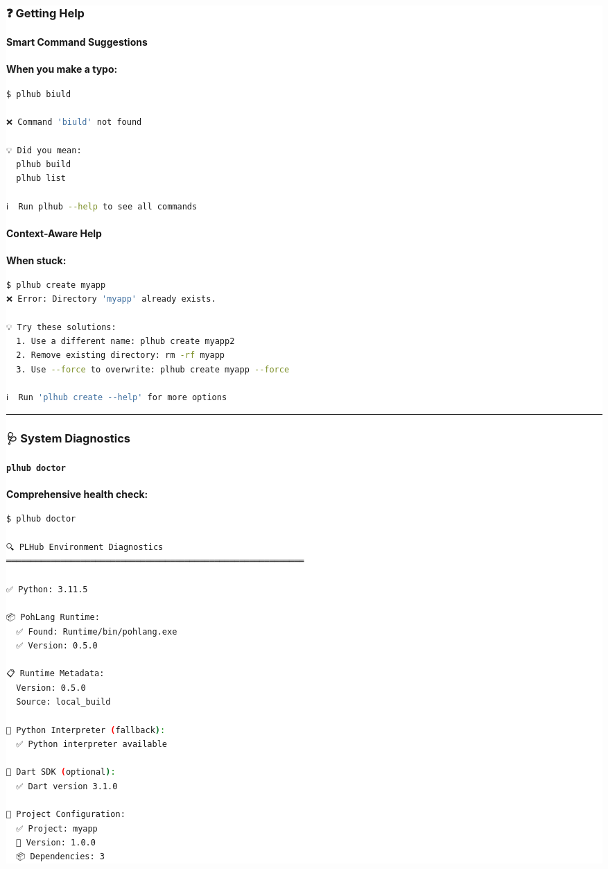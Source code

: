 
### ❓ Getting Help

#### Smart Command Suggestions
**When you make a typo:**

```bash
$ plhub biuld

❌ Command 'biuld' not found

💡 Did you mean:
  plhub build
  plhub list

ℹ️  Run plhub --help to see all commands
```

#### Context-Aware Help
**When stuck:**

```bash
$ plhub create myapp
❌ Error: Directory 'myapp' already exists.

💡 Try these solutions:
  1. Use a different name: plhub create myapp2
  2. Remove existing directory: rm -rf myapp
  3. Use --force to overwrite: plhub create myapp --force

ℹ️  Run 'plhub create --help' for more options
```

---

### 🩺 System Diagnostics

#### `plhub doctor`
**Comprehensive health check:**

```bash
$ plhub doctor

🔍 PLHub Environment Diagnostics
════════════════════════════════════════════════════════════

✅ Python: 3.11.5

📦 PohLang Runtime:
  ✅ Found: Runtime/bin/pohlang.exe
  ✅ Version: 0.5.0

📋 Runtime Metadata:
  Version: 0.5.0
  Source: local_build

🐍 Python Interpreter (fallback):
  ✅ Python interpreter available

🎯 Dart SDK (optional):
  ✅ Dart version 3.1.0

📁 Project Configuration:
  ✅ Project: myapp
  📌 Version: 1.0.0
  📦 Dependencies: 3
```